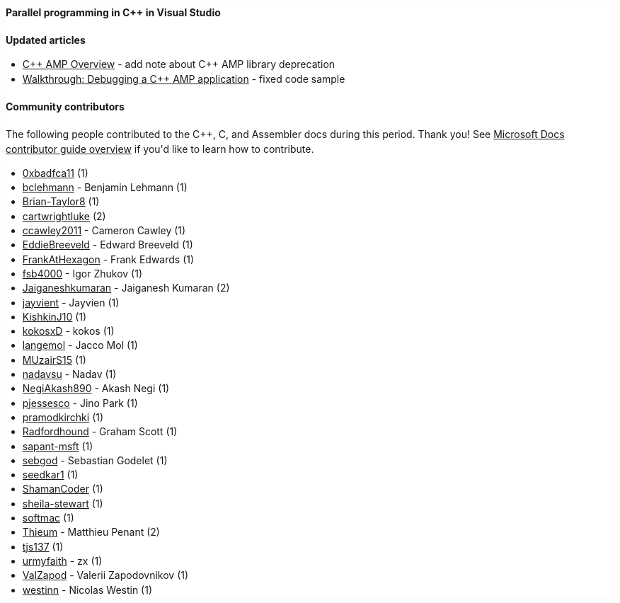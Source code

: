 #### Parallel programming in C++ in Visual Studio

**Updated articles**

- [C++ AMP Overview](../parallel/amp/cpp-amp-overview.md) - add note about C++ AMP library deprecation
- [Walkthrough: Debugging a C++ AMP application](../parallel/amp/walkthrough-debugging-a-cpp-amp-application.md) - fixed code sample

#### Community contributors

The following people contributed to the C++, C, and Assembler docs during this period. Thank you! See [Microsoft Docs contributor guide overview](/contribute/) if you'd like to learn how to contribute.

- [0xbadfca11](https://github.com/0xbadfca11) (1)
- [bclehmann](https://github.com/bclehmann) - Benjamin Lehmann (1)
- [Brian-Taylor8](https://github.com/Brian-Taylor8) (1)
- [cartwrightluke](https://github.com/cartwrightluke) (2)
- [ccawley2011](https://github.com/ccawley2011) - Cameron Cawley (1)
- [EddieBreeveld](https://github.com/EddieBreeveld) - Edward Breeveld (1)
- [FrankAtHexagon](https://github.com/FrankAtHexagon) - Frank Edwards (1)
- [fsb4000](https://github.com/fsb4000) - Igor Zhukov (1)
- [Jaiganeshkumaran](https://github.com/Jaiganeshkumaran) - Jaiganesh Kumaran (2)
- [jayvient](https://github.com/jayvient) - Jayvien (1)
- [KishkinJ10](https://github.com/KishkinJ10) (1)
- [kokosxD](https://github.com/kokosxD) - kokos (1)
- [langemol](https://github.com/langemol) - Jacco Mol (1)
- [MUzairS15](https://github.com/MUzairS15) (1)
- [nadavsu](https://github.com/nadavsu) - Nadav (1)
- [NegiAkash890](https://github.com/NegiAkash890) - Akash Negi (1)
- [pjessesco](https://github.com/pjessesco) - Jino Park (1)
- [pramodkirchki](https://github.com/pramodkirchki) (1)
- [Radfordhound](https://github.com/Radfordhound) - Graham Scott (1)
- [sapant-msft](https://github.com/sapant-msft) (1)
- [sebgod](https://github.com/sebgod) - Sebastian Godelet (1)
- [seedkar1](https://github.com/seedkar1) (1)
- [ShamanCoder](https://github.com/ShamanCoder) (1)
- [sheila-stewart](https://github.com/sheila-stewart) (1)
- [softmac](https://github.com/softmac) (1)
- [Thieum](https://github.com/Thieum) - Matthieu Penant (2)
- [tjs137](https://github.com/tjs137) (1)
- [urmyfaith](https://github.com/urmyfaith) - zx (1)
- [ValZapod](https://github.com/ValZapod) - Valerii Zapodovnikov (1)
- [westinn](https://github.com/westinn) - Nicolas Westin (1)
